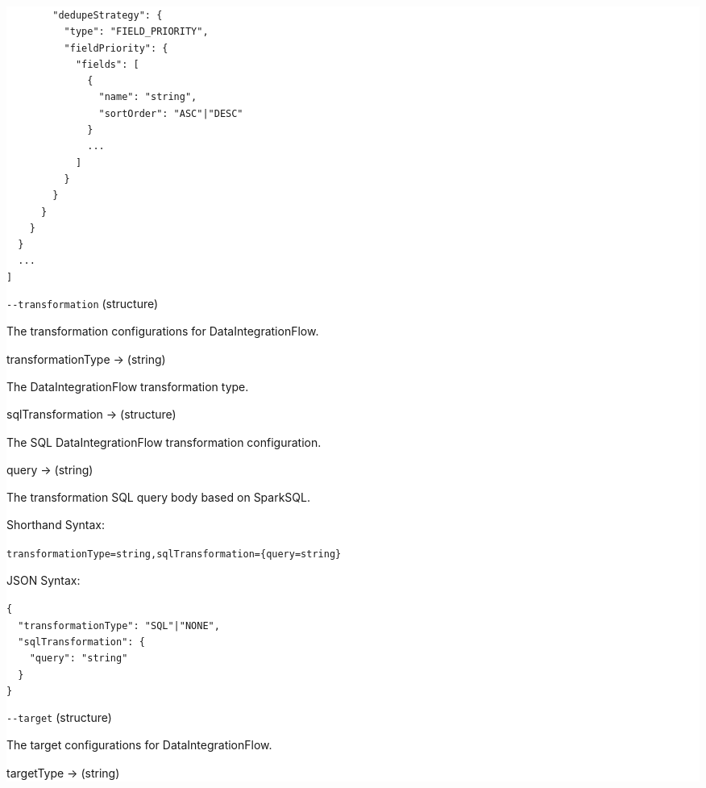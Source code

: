 ```
        "dedupeStrategy": {
          "type": "FIELD_PRIORITY",
          "fieldPriority": {
            "fields": [
              {
                "name": "string",
                "sortOrder": "ASC"|"DESC"
              }
              ...
            ]
          }
        }
      }
    }
  }
  ...
]
```

`--transformation` (structure)

The transformation configurations for DataIntegrationFlow.

transformationType -> (string)

The DataIntegrationFlow transformation type.

sqlTransformation -> (structure)

The SQL DataIntegrationFlow transformation configuration.

query -> (string)

The transformation SQL query body based on SparkSQL.

Shorthand Syntax:

```
transformationType=string,sqlTransformation={query=string}
```

JSON Syntax:

```
{
  "transformationType": "SQL"|"NONE",
  "sqlTransformation": {
    "query": "string"
  }
}
```

`--target` (structure)

The target configurations for DataIntegrationFlow.

targetType -> (string)
